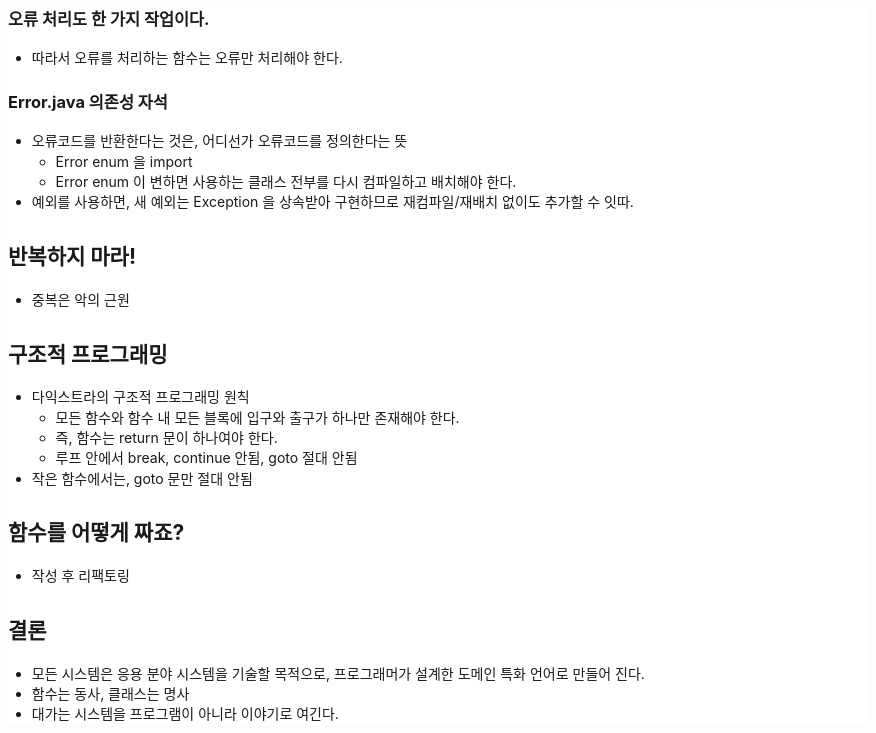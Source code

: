 ### 오류 처리도 한 가지 작업이다.
* 따라서 오류를 처리하는 함수는 오류만 처리해야 한다.
### Error.java 의존성 자석
* 오류코드를 반환한다는 것은, 어디선가 오류코드를 정의한다는 뜻
  * Error enum 을 import
  * Error enum 이 변하면 사용하는 클래스 전부를 다시 컴파일하고 배치해야 한다.
* 예외를 사용하면, 새 예외는 Exception 을 상속받아 구현하므로 재컴파일/재배치 없이도 추가할 수 잇따.
## 반복하지 마라!
* 중복은 악의 근원
## 구조적 프로그래밍
* 다익스트라의 구조적 프로그래밍 원칙
  * 모든 함수와 함수 내 모든 블록에 입구와 출구가 하나만 존재해야 한다. 
  * 즉, 함수는 return 문이 하나여야 한다.
  * 루프 안에서 break, continue 안됨, goto 절대 안됨
* 작은 함수에서는, goto 문만 절대 안됨
## 함수를 어떻게 짜죠?
* 작성 후 리팩토링
## 결론
* 모든 시스템은 응용 분야 시스템을 기술할 목적으로, 프로그래머가 설계한 도메인 특화 언어로 만들어 진다.
* 함수는 동사, 클래스는 명사
* 대가는 시스템을 프로그램이 아니라 이야기로 여긴다.
